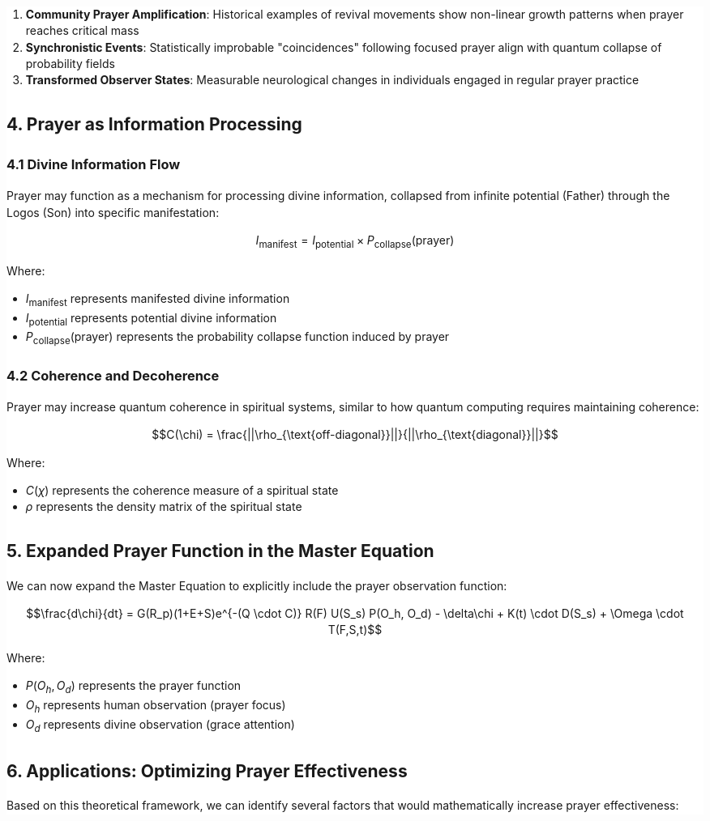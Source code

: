 1. **Community Prayer Amplification**: Historical examples of revival movements show non-linear growth patterns when prayer reaches critical mass   
2. **Synchronistic Events**: Statistically improbable "coincidences" following focused prayer align with quantum collapse of probability fields   
3. **Transformed Observer States**: Measurable neurological changes in individuals engaged in regular prayer practice   
   
## 4. Prayer as Information Processing   
   
### 4.1 Divine Information Flow   
   
Prayer may function as a mechanism for processing divine information, collapsed from infinite potential (Father) through the Logos (Son) into specific manifestation:   
   
$$I_{\text{manifest}} = I_{\text{potential}} \times P_{\text{collapse}}(\text{prayer})$$   
   
Where:   
   
   
- $I_{\text{manifest}}$ represents manifested divine information   
- $I_{\text{potential}}$ represents potential divine information   
- $P_{\text{collapse}}(\text{prayer})$ represents the probability collapse function induced by prayer   
   
### 4.2 Coherence and Decoherence   
   
Prayer may increase quantum coherence in spiritual systems, similar to how quantum computing requires maintaining coherence:   
   
$$C(\chi) = \frac{||\rho_{\text{off-diagonal}}||}{||\rho_{\text{diagonal}}||}$$   
   
Where:   
   
   
- $C(\chi)$ represents the coherence measure of a spiritual state   
- $\rho$ represents the density matrix of the spiritual state   
   
## 5. Expanded Prayer Function in the Master Equation   
   
We can now expand the Master Equation to explicitly include the prayer observation function:   
   
$$\frac{d\chi}{dt} = G(R_p)(1+E+S)e^{-(Q \cdot C)} R(F) U(S_s) P(O_h, O_d) - \delta\chi + K(t) \cdot D(S_s) + \Omega \cdot T(F,S,t)$$   
   
Where:   
   
   
- $P(O_h, O_d)$ represents the prayer function   
- $O_h$ represents human observation (prayer focus)   
- $O_d$ represents divine observation (grace attention)   
   
## 6. Applications: Optimizing Prayer Effectiveness   
   
Based on this theoretical framework, we can identify several factors that would mathematically increase prayer effectiveness:   
   